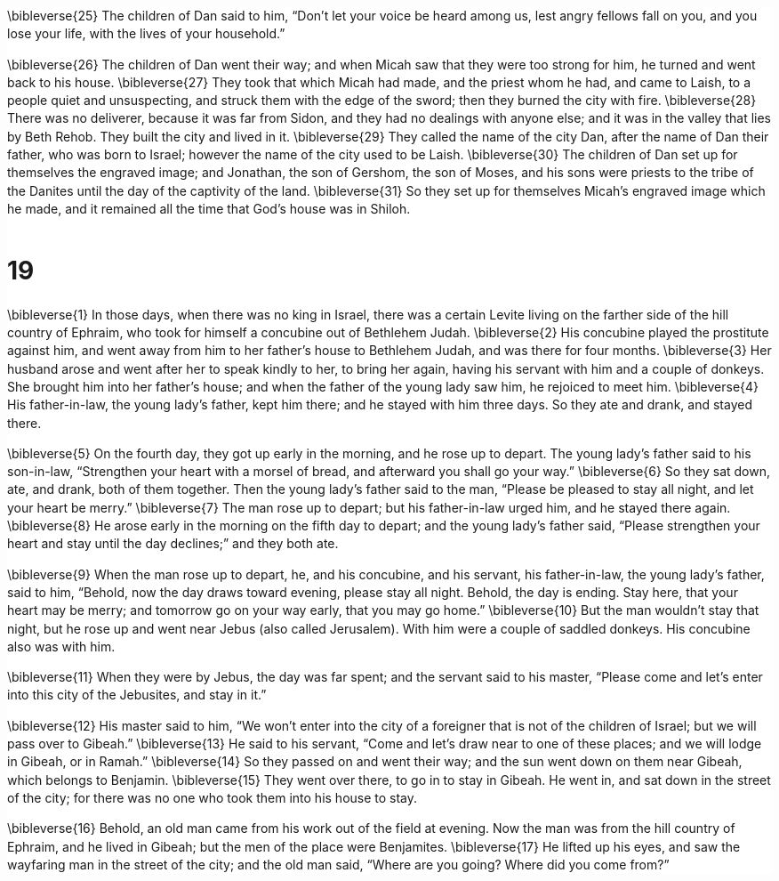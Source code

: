 \bibleverse{25} The children of Dan said to him, “Don’t let your voice be heard among us, lest angry fellows fall on you, and you lose your life, with the lives of your household.” 

\bibleverse{26} The children of Dan went their way; and when Micah saw that they were too strong for him, he turned and went back to his house. \bibleverse{27} They took that which Micah had made, and the priest whom he had, and came to Laish, to a people quiet and unsuspecting, and struck them with the edge of the sword; then they burned the city with fire. \bibleverse{28} There was no deliverer, because it was far from Sidon, and they had no dealings with anyone else; and it was in the valley that lies by Beth Rehob. They built the city and lived in it. \bibleverse{29} They called the name of the city Dan, after the name of Dan their father, who was born to Israel; however the name of the city used to be Laish. \bibleverse{30} The children of Dan set up for themselves the engraved image; and Jonathan, the son of Gershom, the son of Moses, and his sons were priests to the tribe of the Danites until the day of the captivity of the land. \bibleverse{31} So they set up for themselves Micah’s engraved image which he made, and it remained all the time that God’s house was in Shiloh. 

# 19 
\bibleverse{1} In those days, when there was no king in Israel, there was a certain Levite living on the farther side of the hill country of Ephraim, who took for himself a concubine out of Bethlehem Judah. \bibleverse{2} His concubine played the prostitute against him, and went away from him to her father’s house to Bethlehem Judah, and was there for four months. \bibleverse{3} Her husband arose and went after her to speak kindly to her, to bring her again, having his servant with him and a couple of donkeys. She brought him into her father’s house; and when the father of the young lady saw him, he rejoiced to meet him. \bibleverse{4} His father-in-law, the young lady’s father, kept him there; and he stayed with him three days. So they ate and drank, and stayed there. 

\bibleverse{5} On the fourth day, they got up early in the morning, and he rose up to depart. The young lady’s father said to his son-in-law, “Strengthen your heart with a morsel of bread, and afterward you shall go your way.” \bibleverse{6} So they sat down, ate, and drank, both of them together. Then the young lady’s father said to the man, “Please be pleased to stay all night, and let your heart be merry.” \bibleverse{7} The man rose up to depart; but his father-in-law urged him, and he stayed there again. \bibleverse{8} He arose early in the morning on the fifth day to depart; and the young lady’s father said, “Please strengthen your heart and stay until the day declines;” and they both ate. 

\bibleverse{9} When the man rose up to depart, he, and his concubine, and his servant, his father-in-law, the young lady’s father, said to him, “Behold, now the day draws toward evening, please stay all night. Behold, the day is ending. Stay here, that your heart may be merry; and tomorrow go on your way early, that you may go home.” \bibleverse{10} But the man wouldn’t stay that night, but he rose up and went near Jebus (also called Jerusalem). With him were a couple of saddled donkeys. His concubine also was with him. 

\bibleverse{11} When they were by Jebus, the day was far spent; and the servant said to his master, “Please come and let’s enter into this city of the Jebusites, and stay in it.” 

\bibleverse{12} His master said to him, “We won’t enter into the city of a foreigner that is not of the children of Israel; but we will pass over to Gibeah.” \bibleverse{13} He said to his servant, “Come and let’s draw near to one of these places; and we will lodge in Gibeah, or in Ramah.” \bibleverse{14} So they passed on and went their way; and the sun went down on them near Gibeah, which belongs to Benjamin. \bibleverse{15} They went over there, to go in to stay in Gibeah. He went in, and sat down in the street of the city; for there was no one who took them into his house to stay. 

\bibleverse{16} Behold, an old man came from his work out of the field at evening. Now the man was from the hill country of Ephraim, and he lived in Gibeah; but the men of the place were Benjamites. \bibleverse{17} He lifted up his eyes, and saw the wayfaring man in the street of the city; and the old man said, “Where are you going? Where did you come from?” 
